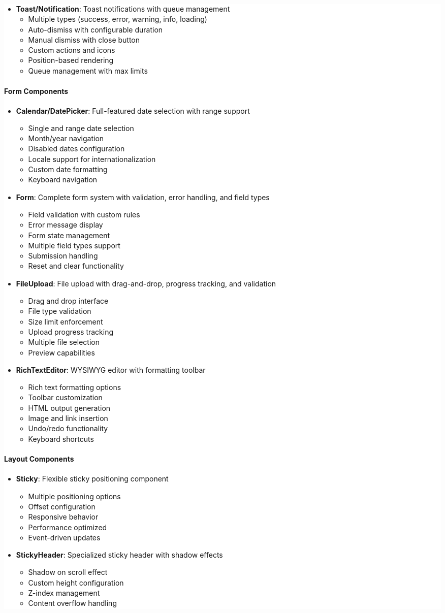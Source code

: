- **Toast/Notification**: Toast notifications with queue management
  - Multiple types (success, error, warning, info, loading)
  - Auto-dismiss with configurable duration
  - Manual dismiss with close button
  - Custom actions and icons
  - Position-based rendering
  - Queue management with max limits

#### Form Components

- **Calendar/DatePicker**: Full-featured date selection with range support
  - Single and range date selection
  - Month/year navigation
  - Disabled dates configuration
  - Locale support for internationalization
  - Custom date formatting
  - Keyboard navigation

- **Form**: Complete form system with validation, error handling, and field types
  - Field validation with custom rules
  - Error message display
  - Form state management
  - Multiple field types support
  - Submission handling
  - Reset and clear functionality

- **FileUpload**: File upload with drag-and-drop, progress tracking, and validation
  - Drag and drop interface
  - File type validation
  - Size limit enforcement
  - Upload progress tracking
  - Multiple file selection
  - Preview capabilities

- **RichTextEditor**: WYSIWYG editor with formatting toolbar
  - Rich text formatting options
  - Toolbar customization
  - HTML output generation
  - Image and link insertion
  - Undo/redo functionality
  - Keyboard shortcuts

#### Layout Components

- **Sticky**: Flexible sticky positioning component
  - Multiple positioning options
  - Offset configuration
  - Responsive behavior
  - Performance optimized
  - Event-driven updates

- **StickyHeader**: Specialized sticky header with shadow effects
  - Shadow on scroll effect
  - Custom height configuration
  - Z-index management
  - Content overflow handling
